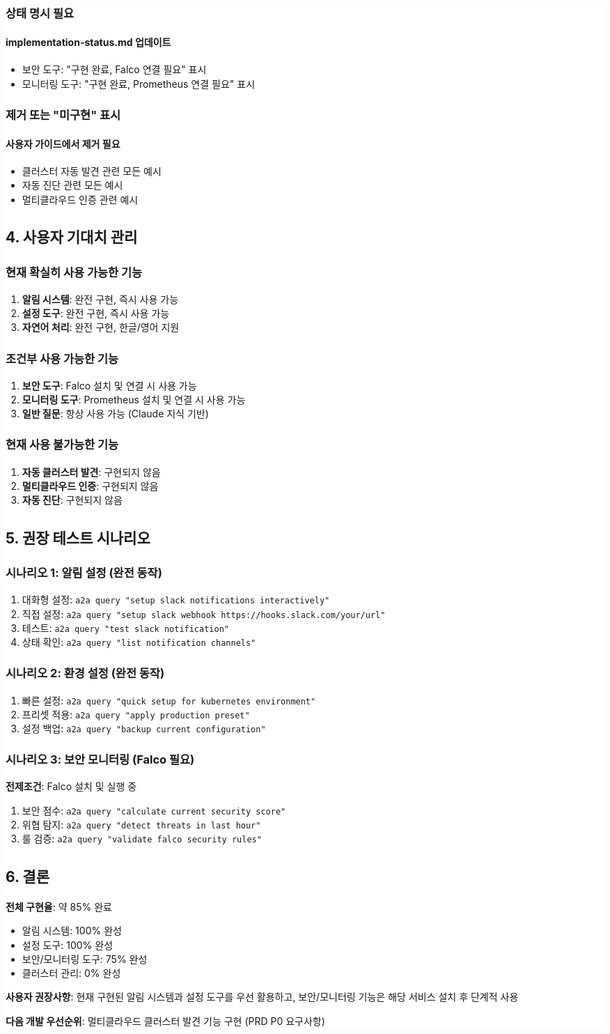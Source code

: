 ### 상태 명시 필요

#### implementation-status.md 업데이트
- 보안 도구: "구현 완료, Falco 연결 필요" 표시
- 모니터링 도구: "구현 완료, Prometheus 연결 필요" 표시

### 제거 또는 "미구현" 표시

#### 사용자 가이드에서 제거 필요
- 클러스터 자동 발견 관련 모든 예시
- 자동 진단 관련 모든 예시
- 멀티클라우드 인증 관련 예시

## 4. 사용자 기대치 관리

### 현재 확실히 사용 가능한 기능
1. **알림 시스템**: 완전 구현, 즉시 사용 가능
2. **설정 도구**: 완전 구현, 즉시 사용 가능
3. **자연어 처리**: 완전 구현, 한글/영어 지원

### 조건부 사용 가능한 기능
1. **보안 도구**: Falco 설치 및 연결 시 사용 가능
2. **모니터링 도구**: Prometheus 설치 및 연결 시 사용 가능
3. **일반 질문**: 항상 사용 가능 (Claude 지식 기반)

### 현재 사용 불가능한 기능
1. **자동 클러스터 발견**: 구현되지 않음
2. **멀티클라우드 인증**: 구현되지 않음  
3. **자동 진단**: 구현되지 않음

## 5. 권장 테스트 시나리오

### 시나리오 1: 알림 설정 (완전 동작)
1. 대화형 설정: `a2a query "setup slack notifications interactively"`
2. 직접 설정: `a2a query "setup slack webhook https://hooks.slack.com/your/url"`
3. 테스트: `a2a query "test slack notification"`
4. 상태 확인: `a2a query "list notification channels"`

### 시나리오 2: 환경 설정 (완전 동작)
1. 빠른 설정: `a2a query "quick setup for kubernetes environment"`
2. 프리셋 적용: `a2a query "apply production preset"`
3. 설정 백업: `a2a query "backup current configuration"`

### 시나리오 3: 보안 모니터링 (Falco 필요)
**전제조건**: Falco 설치 및 실행 중
1. 보안 점수: `a2a query "calculate current security score"`
2. 위협 탐지: `a2a query "detect threats in last hour"`
3. 룰 검증: `a2a query "validate falco security rules"`

## 6. 결론

**전체 구현율**: 약 85% 완료
- 알림 시스템: 100% 완성
- 설정 도구: 100% 완성  
- 보안/모니터링 도구: 75% 완성
- 클러스터 관리: 0% 완성

**사용자 권장사항**: 현재 구현된 알림 시스템과 설정 도구를 우선 활용하고, 보안/모니터링 기능은 해당 서비스 설치 후 단계적 사용

**다음 개발 우선순위**: 멀티클라우드 클러스터 발견 기능 구현 (PRD P0 요구사항)